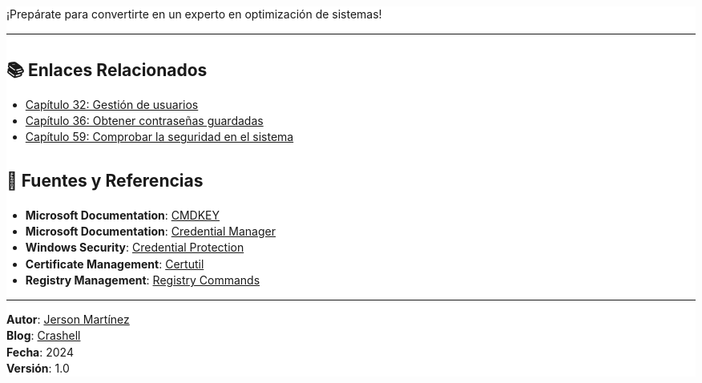 ¡Prepárate para convertirte en un experto en optimización de sistemas!

---

## 📚 Enlaces Relacionados

- [Capítulo 32: Gestión de usuarios](32.%20Gestión%20de%20usuarios.md)
- [Capítulo 36: Obtener contraseñas guardadas](36.%20Obtener%20contraseñas%20guardadas.md)
- [Capítulo 59: Comprobar la seguridad en el sistema](59.%20Comprobar%20la%20seguridad%20en%20el%20sistema.md)

## 🔗 Fuentes y Referencias

- **Microsoft Documentation**: [CMDKEY](https://docs.microsoft.com/en-us/windows-server/administration/windows-commands/cmdkey)
- **Microsoft Documentation**: [Credential Manager](https://docs.microsoft.com/en-us/windows/win32/secauthn/credential-manager)
- **Windows Security**: [Credential Protection](https://docs.microsoft.com/en-us/windows/security/identity-protection/)
- **Certificate Management**: [Certutil](https://docs.microsoft.com/en-us/windows-server/administration/windows-commands/certutil)
- **Registry Management**: [Registry Commands](https://docs.microsoft.com/en-us/windows-server/administration/windows-commands/reg)

---

**Autor**: [Jerson Martínez](https://jersonmartinez.com)  
**Blog**: [Crashell](https://crashell.com)  
**Fecha**: 2024  
**Versión**: 1.0 
